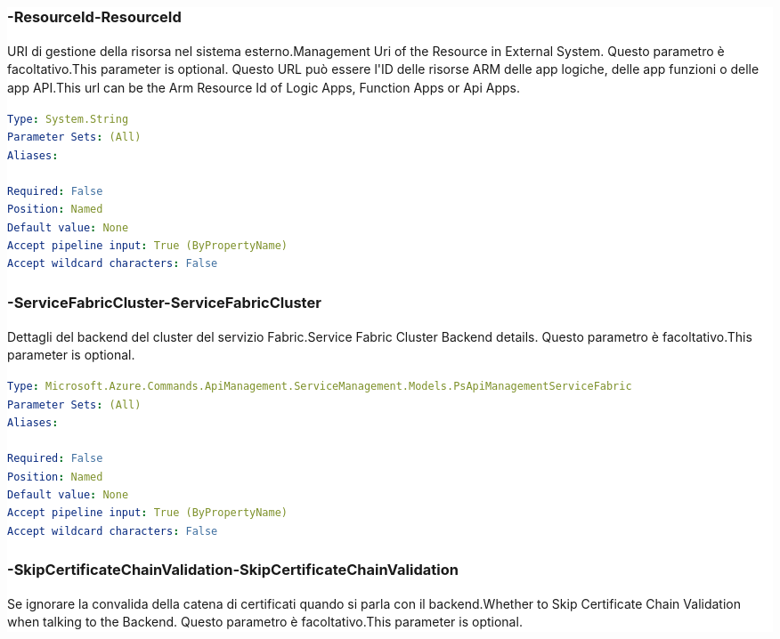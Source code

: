 ### <span data-ttu-id="91a9d-140">-ResourceId</span><span class="sxs-lookup"><span data-stu-id="91a9d-140">-ResourceId</span></span>
<span data-ttu-id="91a9d-141">URI di gestione della risorsa nel sistema esterno.</span><span class="sxs-lookup"><span data-stu-id="91a9d-141">Management Uri of the Resource in External System.</span></span>
<span data-ttu-id="91a9d-142">Questo parametro è facoltativo.</span><span class="sxs-lookup"><span data-stu-id="91a9d-142">This parameter is optional.</span></span>
<span data-ttu-id="91a9d-143">Questo URL può essere l'ID delle risorse ARM delle app logiche, delle app funzioni o delle app API.</span><span class="sxs-lookup"><span data-stu-id="91a9d-143">This url can be the Arm Resource Id of Logic Apps, Function Apps or Api Apps.</span></span>

```yaml
Type: System.String
Parameter Sets: (All)
Aliases:

Required: False
Position: Named
Default value: None
Accept pipeline input: True (ByPropertyName)
Accept wildcard characters: False
```

### <span data-ttu-id="91a9d-144">-ServiceFabricCluster</span><span class="sxs-lookup"><span data-stu-id="91a9d-144">-ServiceFabricCluster</span></span>
<span data-ttu-id="91a9d-145">Dettagli del backend del cluster del servizio Fabric.</span><span class="sxs-lookup"><span data-stu-id="91a9d-145">Service Fabric Cluster Backend details.</span></span> <span data-ttu-id="91a9d-146">Questo parametro è facoltativo.</span><span class="sxs-lookup"><span data-stu-id="91a9d-146">This parameter is optional.</span></span>

```yaml
Type: Microsoft.Azure.Commands.ApiManagement.ServiceManagement.Models.PsApiManagementServiceFabric
Parameter Sets: (All)
Aliases:

Required: False
Position: Named
Default value: None
Accept pipeline input: True (ByPropertyName)
Accept wildcard characters: False
```

### <span data-ttu-id="91a9d-147">-SkipCertificateChainValidation</span><span class="sxs-lookup"><span data-stu-id="91a9d-147">-SkipCertificateChainValidation</span></span>
<span data-ttu-id="91a9d-148">Se ignorare la convalida della catena di certificati quando si parla con il backend.</span><span class="sxs-lookup"><span data-stu-id="91a9d-148">Whether to Skip Certificate Chain Validation when talking to the Backend.</span></span>
<span data-ttu-id="91a9d-149">Questo parametro è facoltativo.</span><span class="sxs-lookup"><span data-stu-id="91a9d-149">This parameter is optional.</span></span>
